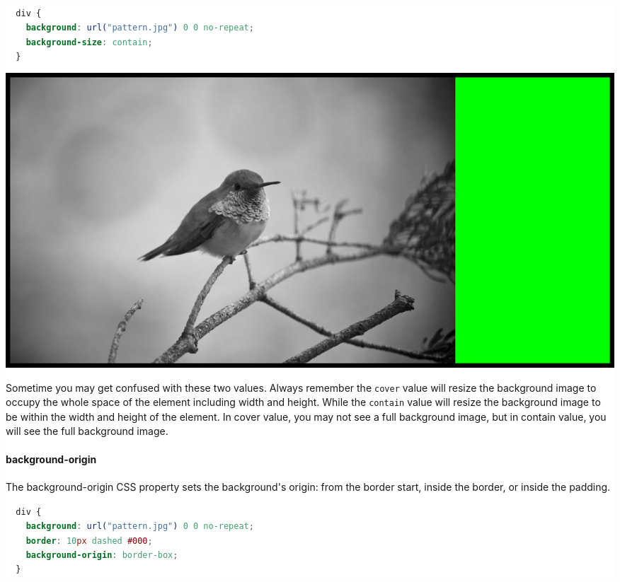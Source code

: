 ```css
  div {
    background: url("pattern.jpg") 0 0 no-repeat;
    background-size: contain;
  }
```

![background-size-contain](./images/background-size-contain.png)

Sometime you may get confused with these two values. Always remember the `cover` value will resize the background image to occupy the whole space of the element including width and height. While the `contain` value will resize the background image to be within the width and height of the element. In cover value, you may not see a full background image, but in contain value, you will see the full background image.

#### background-origin

The background-origin CSS property sets the background's origin: from the border start, inside the border, or inside the padding.

```css
  div {
    background: url("pattern.jpg") 0 0 no-repeat;
    border: 10px dashed #000;
    background-origin: border-box;
  }
```

